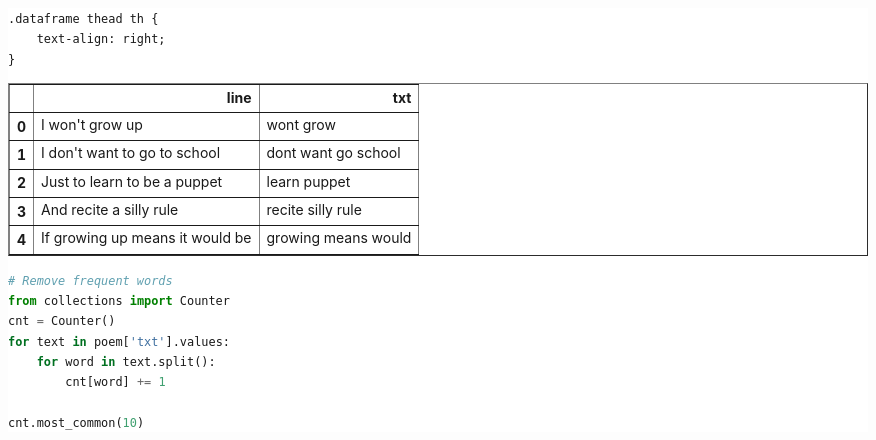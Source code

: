     .dataframe thead th {
        text-align: right;
    }
</style>
<table border="1" class="dataframe">
  <thead>
    <tr style="text-align: right;">
      <th></th>
      <th>line</th>
      <th>txt</th>
    </tr>
  </thead>
  <tbody>
    <tr>
      <th>0</th>
      <td>I won't grow up</td>
      <td>wont grow</td>
    </tr>
    <tr>
      <th>1</th>
      <td>I don't want to go to school</td>
      <td>dont want go school</td>
    </tr>
    <tr>
      <th>2</th>
      <td>Just to learn to be a puppet</td>
      <td>learn puppet</td>
    </tr>
    <tr>
      <th>3</th>
      <td>And recite a silly rule</td>
      <td>recite silly rule</td>
    </tr>
    <tr>
      <th>4</th>
      <td>If growing up means it would be</td>
      <td>growing means would</td>
    </tr>
  </tbody>
</table>
</div>




```python
# Remove frequent words
from collections import Counter
cnt = Counter()
for text in poem['txt'].values:
    for word in text.split():
        cnt[word] += 1
        
cnt.most_common(10)
```
